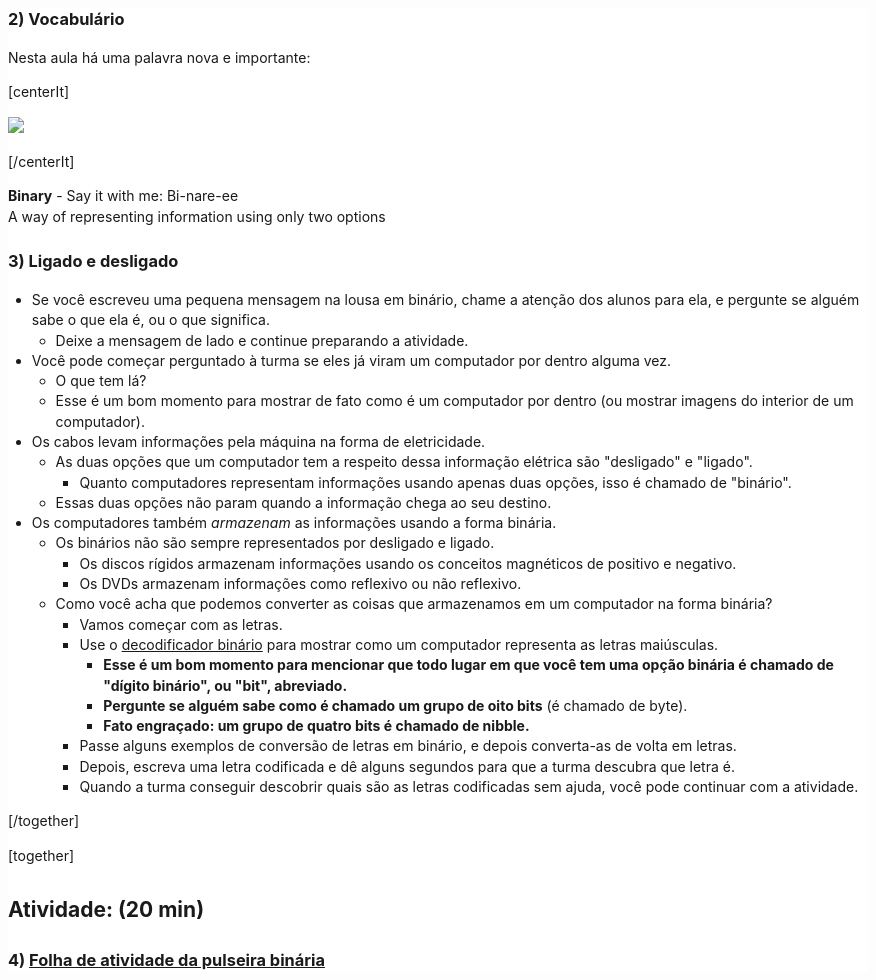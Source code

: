 ### <a name="Vocab"></a> 2) Vocabulário

Nesta aula há uma palavra nova e importante:  


[centerIt]

![](vocab.png)

[/centerIt]

**Binary** - Say it with me: Bi-nare-ee   
A way of representing information using only two options

### <a name="GetStarted"></a> 3) Ligado e desligado

  * Se você escreveu uma pequena mensagem na lousa em binário, chame a atenção dos alunos para ela, e pergunte se alguém sabe o que ela é, ou o que significa. 
      * Deixe a mensagem de lado e continue preparando a atividade.
  * Você pode começar perguntado à turma se eles já viram um computador por dentro alguma vez. 
      * O que tem lá?
      * Esse é um bom momento para mostrar de fato como é um computador por dentro (ou mostrar imagens do interior de um computador).
  * Os cabos levam informações pela máquina na forma de eletricidade. 
      * As duas opções que um computador tem a respeito dessa informação elétrica são "desligado" e "ligado". 
          * Quanto computadores representam informações usando apenas duas opções, isso é chamado de "binário".
      * Essas duas opções não param quando a informação chega ao seu destino.
  * Os computadores também *armazenam* as informações usando a forma binária. 
      * Os binários não são sempre representados por desligado e ligado. 
          * Os discos rígidos armazenam informações usando os conceitos magnéticos de positivo e negativo.
          * Os DVDs armazenam informações como reflexivo ou não reflexivo.
      * Como você acha que podemos converter as coisas que armazenamos em um computador na forma binária? 
          * Vamos começar com as letras.
          * Use o [decodificador binário](/curriculum/course2/14/Activity14-BinaryBracelets.pdf) para mostrar como um computador representa as letras maiúsculas. 
              * **Esse é um bom momento para mencionar que todo lugar em que você tem uma opção binária é chamado de "dígito binário", ou "bit", abreviado.**
              * **Pergunte se alguém sabe como é chamado um grupo de oito bits** (é chamado de byte).
              * **Fato engraçado: um grupo de quatro bits é chamado de nibble.**
          * Passe alguns exemplos de conversão de letras em binário, e depois converta-as de volta em letras.
          * Depois, escreva uma letra codificada e dê alguns segundos para que a turma descubra que letra é. 
          * Quando a turma conseguir descobrir quais são as letras codificadas sem ajuda, você pode continuar com a atividade.

[/together]

[together]

## Atividade: (20 min)

### <a name="Activity1"></a> 4) [Folha de atividade da pulseira binária](/curriculum/course2/14/Activity14-BinaryBracelets.pdf)

